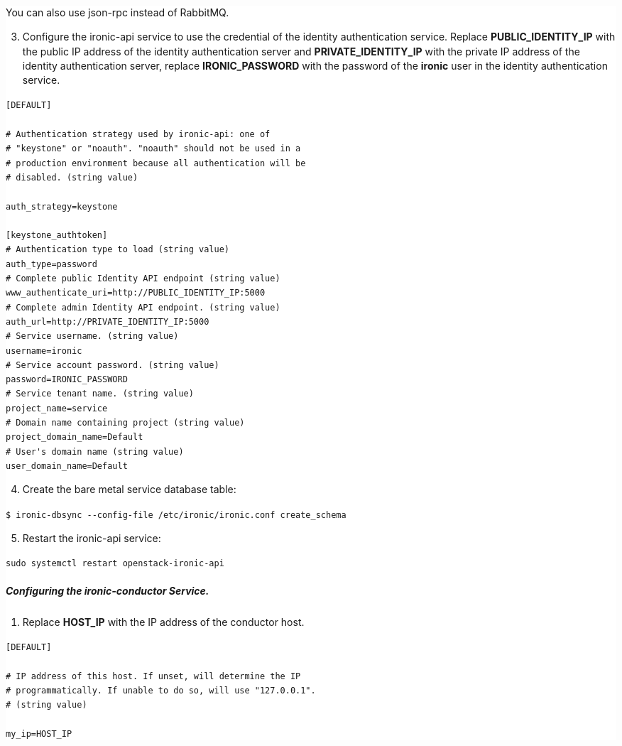    You can also use json-rpc instead of RabbitMQ.

   3. Configure the ironic-api service to use the credential of the identity authentication service. Replace **PUBLIC_IDENTITY_IP** with the public IP address of the identity authentication server and **PRIVATE_IDENTITY_IP** with the private IP address of the identity authentication server, replace **IRONIC_PASSWORD** with the password of the **ironic** user in the identity authentication service.

   ```
   [DEFAULT] 
   
   # Authentication strategy used by ironic-api: one of 
   # "keystone" or "noauth". "noauth" should not be used in a 
   # production environment because all authentication will be 
   # disabled. (string value) 
   
   auth_strategy=keystone 
   
   [keystone_authtoken] 
   # Authentication type to load (string value) 
   auth_type=password 
   # Complete public Identity API endpoint (string value) 
   www_authenticate_uri=http://PUBLIC_IDENTITY_IP:5000 
   # Complete admin Identity API endpoint. (string value) 
   auth_url=http://PRIVATE_IDENTITY_IP:5000 
   # Service username. (string value) 
   username=ironic 
   # Service account password. (string value) 
   password=IRONIC_PASSWORD 
   # Service tenant name. (string value) 
   project_name=service 
   # Domain name containing project (string value) 
   project_domain_name=Default 
   # User's domain name (string value) 
   user_domain_name=Default
   ```

   4. Create the bare metal service database table:

   ```
   $ ironic-dbsync --config-file /etc/ironic/ironic.conf create_schema
   ```

   5. Restart the ironic-api service:

   ```
   sudo systemctl restart openstack-ironic-api
   ```

   ##### Configuring the ironic-conductor Service.

   1. Replace **HOST_IP** with the IP address of the conductor host.

   ```
   [DEFAULT] 
   
   # IP address of this host. If unset, will determine the IP 
   # programmatically. If unable to do so, will use "127.0.0.1". 
   # (string value) 
   
   my_ip=HOST_IP
   ```

